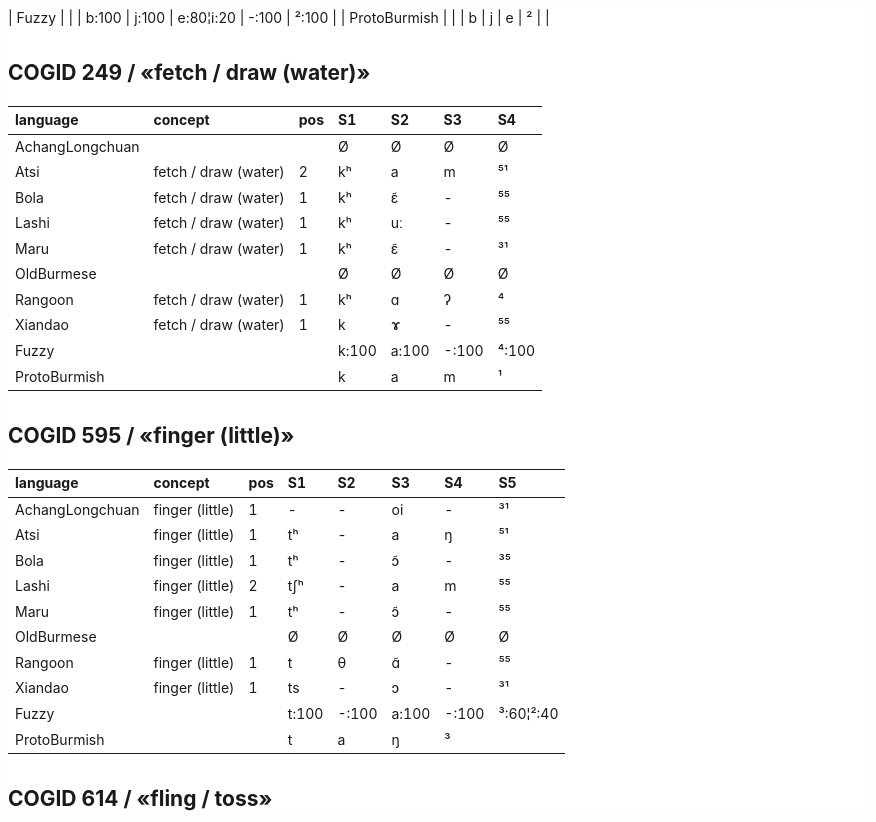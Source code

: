 | Fuzzy           |                   |       | b:100 | j:100 | e:80¦i:20 | -:100 | ²:100 |
| ProtoBurmish    |                   |       | b     | j     | e         | ²     |       |

## COGID 249 / «fetch / draw (water)»

| language        | concept              | pos   | S1    | S2    | S3    | S4    |
|:----------------|:---------------------|:------|:------|:------|:------|:------|
| AchangLongchuan |                      |       | Ø     | Ø     | Ø     | Ø     |
| Atsi            | fetch / draw (water) | 2     | kʰ    | a     | m     | ⁵¹    |
| Bola            | fetch / draw (water) | 1     | kʰ    | ɛ̃    | -     | ⁵⁵    |
| Lashi           | fetch / draw (water) | 1     | kʰ    | uː    | -     | ⁵⁵    |
| Maru            | fetch / draw (water) | 1     | kʰ    | ɛ̃    | -     | ³¹    |
| OldBurmese      |                      |       | Ø     | Ø     | Ø     | Ø     |
| Rangoon         | fetch / draw (water) | 1     | kʰ    | ɑ     | ʔ     | ⁴     |
| Xiandao         | fetch / draw (water) | 1     | k     | ɤ     | -     | ⁵⁵    |
| Fuzzy           |                      |       | k:100 | a:100 | -:100 | ⁴:100 |
| ProtoBurmish    |                      |       | k     | a     | m     | ¹     |

## COGID 595 / «finger (little)»

| language        | concept         | pos   | S1    | S2    | S3    | S4    | S5        |
|:----------------|:----------------|:------|:------|:------|:------|:------|:----------|
| AchangLongchuan | finger (little) | 1     | -     | -     | oi    | -     | ³¹        |
| Atsi            | finger (little) | 1     | tʰ    | -     | a     | ŋ     | ⁵¹        |
| Bola            | finger (little) | 1     | tʰ    | -     | ɔ̃    | -     | ³⁵        |
| Lashi           | finger (little) | 2     | tʃʰ   | -     | a     | m     | ⁵⁵        |
| Maru            | finger (little) | 1     | tʰ    | -     | ɔ̃    | -     | ⁵⁵        |
| OldBurmese      |                 |       | Ø     | Ø     | Ø     | Ø     | Ø         |
| Rangoon         | finger (little) | 1     | t     | θ     | ɑ̃    | -     | ⁵⁵        |
| Xiandao         | finger (little) | 1     | ts    | -     | ɔ     | -     | ³¹        |
| Fuzzy           |                 |       | t:100 | -:100 | a:100 | -:100 | ³:60¦²:40 |
| ProtoBurmish    |                 |       | t     | a     | ŋ     | ³     |           |

## COGID 614 / «fling / toss»
